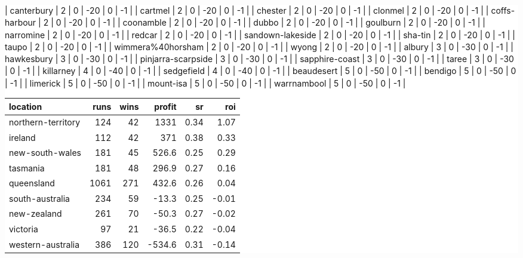 | canterbury              |      2 |      0 |    -20   | 0    | -1    |
| cartmel                 |      2 |      0 |    -20   | 0    | -1    |
| chester                 |      2 |      0 |    -20   | 0    | -1    |
| clonmel                 |      2 |      0 |    -20   | 0    | -1    |
| coffs-harbour           |      2 |      0 |    -20   | 0    | -1    |
| coonamble               |      2 |      0 |    -20   | 0    | -1    |
| dubbo                   |      2 |      0 |    -20   | 0    | -1    |
| goulburn                |      2 |      0 |    -20   | 0    | -1    |
| narromine               |      2 |      0 |    -20   | 0    | -1    |
| redcar                  |      2 |      0 |    -20   | 0    | -1    |
| sandown-lakeside        |      2 |      0 |    -20   | 0    | -1    |
| sha-tin                 |      2 |      0 |    -20   | 0    | -1    |
| taupo                   |      2 |      0 |    -20   | 0    | -1    |
| wimmera%40horsham       |      2 |      0 |    -20   | 0    | -1    |
| wyong                   |      2 |      0 |    -20   | 0    | -1    |
| albury                  |      3 |      0 |    -30   | 0    | -1    |
| hawkesbury              |      3 |      0 |    -30   | 0    | -1    |
| pinjarra-scarpside      |      3 |      0 |    -30   | 0    | -1    |
| sapphire-coast          |      3 |      0 |    -30   | 0    | -1    |
| taree                   |      3 |      0 |    -30   | 0    | -1    |
| killarney               |      4 |      0 |    -40   | 0    | -1    |
| sedgefield              |      4 |      0 |    -40   | 0    | -1    |
| beaudesert              |      5 |      0 |    -50   | 0    | -1    |
| bendigo                 |      5 |      0 |    -50   | 0    | -1    |
| limerick                |      5 |      0 |    -50   | 0    | -1    |
| mount-isa               |      5 |      0 |    -50   | 0    | -1    |
| warrnambool             |      5 |      0 |    -50   | 0    | -1    |

| location                     |   runs |   wins |   profit |   sr |   roi |
|:-----------------------------|-------:|-------:|---------:|-----:|------:|
| northern-territory           |    124 |     42 |   1331   | 0.34 |  1.07 |
| ireland                      |    112 |     42 |    371   | 0.38 |  0.33 |
| new-south-wales              |    181 |     45 |    526.6 | 0.25 |  0.29 |
| tasmania                     |    181 |     48 |    296.9 | 0.27 |  0.16 |
| queensland                   |   1061 |    271 |    432.6 | 0.26 |  0.04 |
| south-australia              |    234 |     59 |    -13.3 | 0.25 | -0.01 |
| new-zealand                  |    261 |     70 |    -50.3 | 0.27 | -0.02 |
| victoria                     |     97 |     21 |    -36.5 | 0.22 | -0.04 |
| western-australia            |    386 |    120 |   -534.6 | 0.31 | -0.14 |